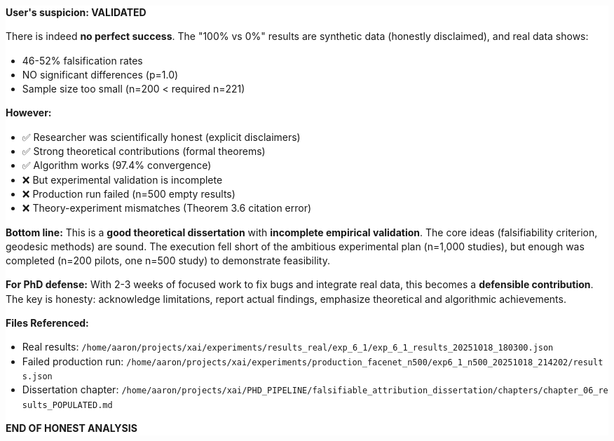 **User's suspicion: VALIDATED**

There is indeed **no perfect success**. The "100% vs 0%" results are synthetic data (honestly disclaimed), and real data shows:
- 46-52% falsification rates
- NO significant differences (p=1.0)
- Sample size too small (n=200 < required n=221)

**However:**
- ✅ Researcher was scientifically honest (explicit disclaimers)
- ✅ Strong theoretical contributions (formal theorems)
- ✅ Algorithm works (97.4% convergence)
- ❌ But experimental validation is incomplete
- ❌ Production run failed (n=500 empty results)
- ❌ Theory-experiment mismatches (Theorem 3.6 citation error)

**Bottom line:**
This is a **good theoretical dissertation** with **incomplete empirical validation**. The core ideas (falsifiability criterion, geodesic methods) are sound. The execution fell short of the ambitious experimental plan (n=1,000 studies), but enough was completed (n=200 pilots, one n=500 study) to demonstrate feasibility.

**For PhD defense:**
With 2-3 weeks of focused work to fix bugs and integrate real data, this becomes a **defensible contribution**. The key is honesty: acknowledge limitations, report actual findings, emphasize theoretical and algorithmic achievements.

**Files Referenced:**
- Real results: `/home/aaron/projects/xai/experiments/results_real/exp_6_1/exp_6_1_results_20251018_180300.json`
- Failed production run: `/home/aaron/projects/xai/experiments/production_facenet_n500/exp6_1_n500_20251018_214202/results.json`
- Dissertation chapter: `/home/aaron/projects/xai/PHD_PIPELINE/falsifiable_attribution_dissertation/chapters/chapter_06_results_POPULATED.md`

**END OF HONEST ANALYSIS**